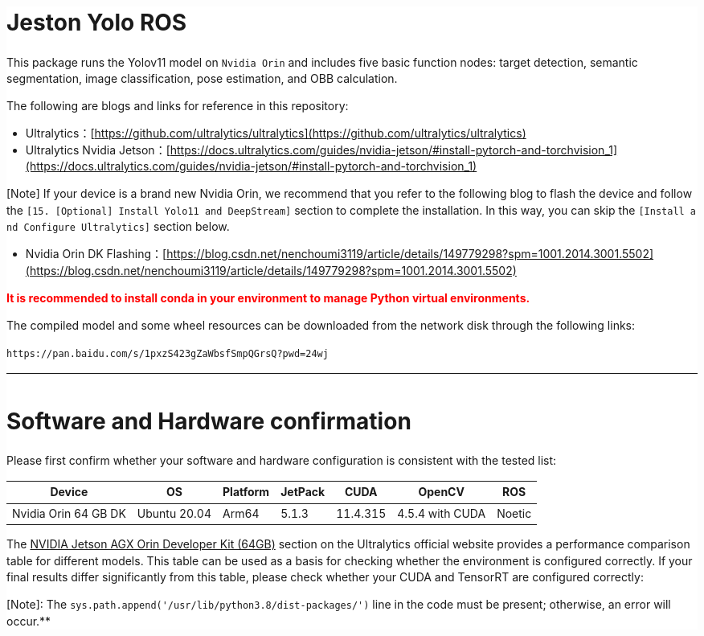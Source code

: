 # Jeston Yolo ROS

This package runs the Yolov11 model on `Nvidia Orin` and includes five basic function nodes: target detection, semantic segmentation, image classification, pose estimation, and OBB calculation.

The following are blogs and links for reference in this repository:

* Ultralytics：[https://github.com/ultralytics/ultralytics](https://github.com/ultralytics/ultralytics)
* Ultralytics Nvidia Jetson：[https://docs.ultralytics.com/guides/nvidia-jetson/#install-pytorch-and-torchvision_1](https://docs.ultralytics.com/guides/nvidia-jetson/#install-pytorch-and-torchvision_1)

[Note] If your device is a brand new Nvidia Orin, we recommend that you refer to the following blog to flash the device and follow the `[15. [Optional] Install Yolo11 and DeepStream]` section to complete the installation. In this way, you can skip the `[Install and Configure Ultralytics]` section below.

* Nvidia Orin DK Flashing：[https://blog.csdn.net/nenchoumi3119/article/details/149779298?spm=1001.2014.3001.5502](https://blog.csdn.net/nenchoumi3119/article/details/149779298?spm=1001.2014.3001.5502)

<font color=red>**It is recommended to install conda in your environment to manage Python virtual environments.**</font>

The compiled model and some wheel resources can be downloaded from the network disk through the following links:

```txt
https://pan.baidu.com/s/1pxzS423gZaWbsfSmpQGrsQ?pwd=24wj
```

-----
# Software and Hardware confirmation

Please first confirm whether your software and hardware configuration is consistent with the tested list:

|Device|OS|Platform|JetPack|CUDA|OpenCV|ROS|
|--|--|--|--|--|--|--|
|Nvidia Orin 64 GB DK|Ubuntu 20.04|Arm64|5.1.3|11.4.315|4.5.4 with CUDA|Noetic|

The [NVIDIA Jetson AGX Orin Developer Kit (64GB)](https://docs.ultralytics.com/guides/nvidia-jetson/#nvidia-jetson-agx-orin-developer-kit-64gb) section on the Ultralytics official website provides a performance comparison table for different models. This table can be used as a basis for checking whether the environment is configured correctly. If your final results differ significantly from this table, please check whether your CUDA and TensorRT are configured correctly:


[Note]: The `sys.path.append('/usr/lib/python3.8/dist-packages/')` line in the code must be present; otherwise, an error will occur.**</font>